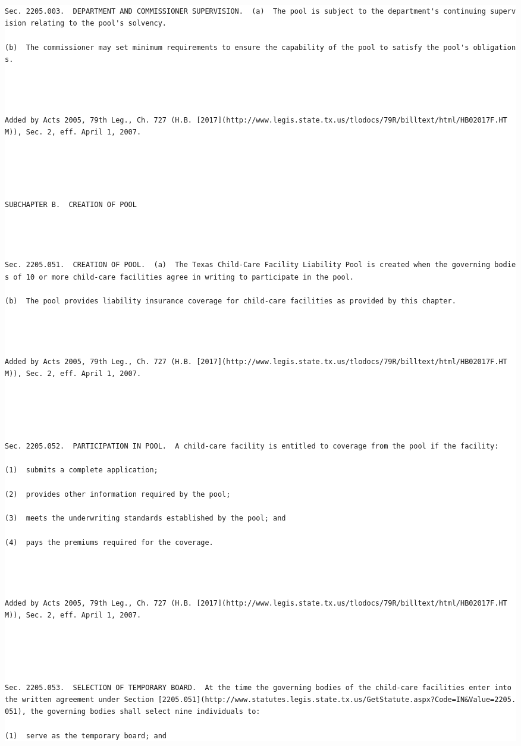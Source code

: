     
    
    
    
    Sec. 2205.003.  DEPARTMENT AND COMMISSIONER SUPERVISION.  (a)  The pool is subject to the department's continuing supervision relating to the pool's solvency.
    
    (b)  The commissioner may set minimum requirements to ensure the capability of the pool to satisfy the pool's obligations.
    
    
    
    
    Added by Acts 2005, 79th Leg., Ch. 727 (H.B. [2017](http://www.legis.state.tx.us/tlodocs/79R/billtext/html/HB02017F.HTM)), Sec. 2, eff. April 1, 2007.
    
    
    
    
    
    SUBCHAPTER B.  CREATION OF POOL
    
      
    
    
    Sec. 2205.051.  CREATION OF POOL.  (a)  The Texas Child-Care Facility Liability Pool is created when the governing bodies of 10 or more child-care facilities agree in writing to participate in the pool.
    
    (b)  The pool provides liability insurance coverage for child-care facilities as provided by this chapter.
    
    
    
    
    Added by Acts 2005, 79th Leg., Ch. 727 (H.B. [2017](http://www.legis.state.tx.us/tlodocs/79R/billtext/html/HB02017F.HTM)), Sec. 2, eff. April 1, 2007.
    
    
    
    
    
    Sec. 2205.052.  PARTICIPATION IN POOL.  A child-care facility is entitled to coverage from the pool if the facility:
    
    (1)  submits a complete application;
    
    (2)  provides other information required by the pool;
    
    (3)  meets the underwriting standards established by the pool; and
    
    (4)  pays the premiums required for the coverage.
    
    
    
    
    Added by Acts 2005, 79th Leg., Ch. 727 (H.B. [2017](http://www.legis.state.tx.us/tlodocs/79R/billtext/html/HB02017F.HTM)), Sec. 2, eff. April 1, 2007.
    
    
    
    
    
    Sec. 2205.053.  SELECTION OF TEMPORARY BOARD.  At the time the governing bodies of the child-care facilities enter into the written agreement under Section [2205.051](http://www.statutes.legis.state.tx.us/GetStatute.aspx?Code=IN&Value=2205.051), the governing bodies shall select nine individuals to:
    
    (1)  serve as the temporary board; and
    